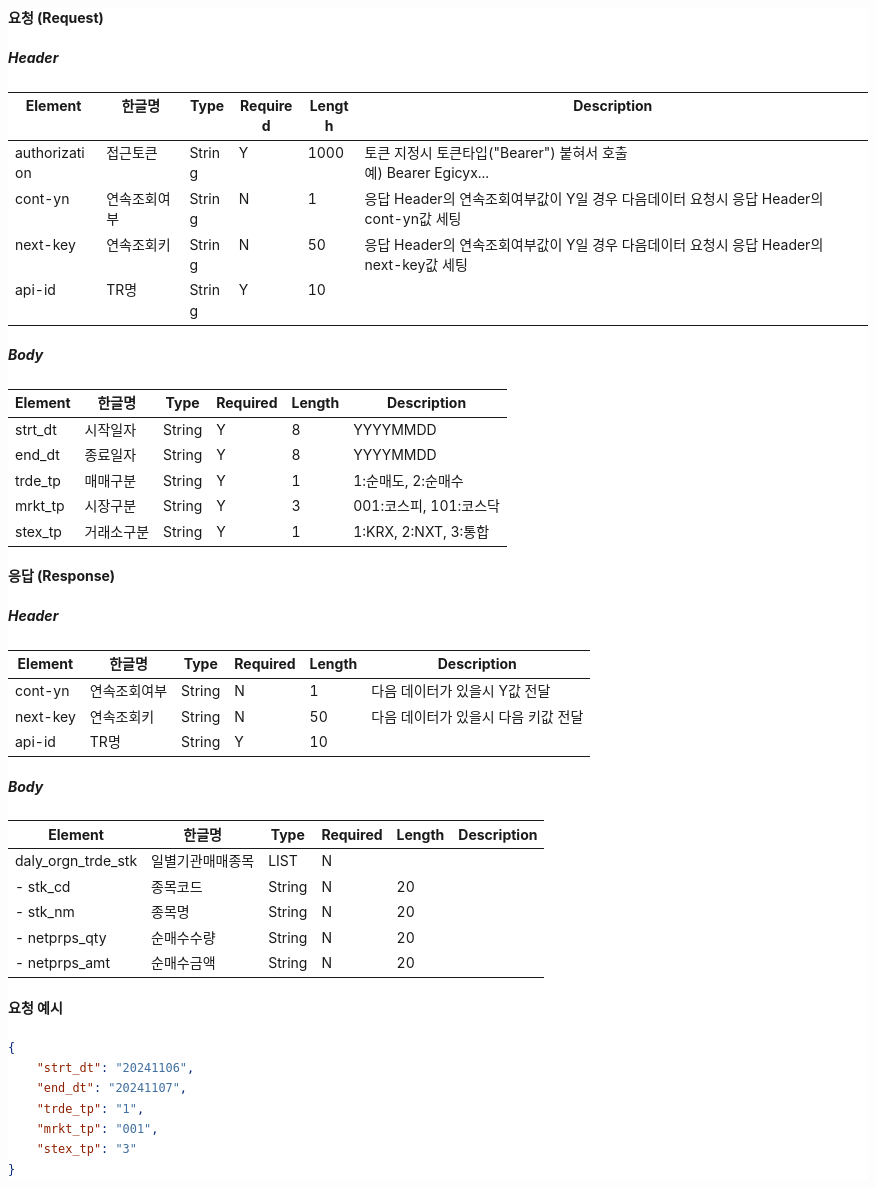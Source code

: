 #### 요청 (Request)

##### Header
| Element | 한글명 | Type | Required | Length | Description |
|---------|--------|------|----------|--------|-------------|
| authorization | 접근토큰 | String | Y | 1000 | 토큰 지정시 토큰타입("Bearer") 붙혀서 호출<br/>예) Bearer Egicyx... |
| cont-yn | 연속조회여부 | String | N | 1 | 응답 Header의 연속조회여부값이 Y일 경우 다음데이터 요청시 응답 Header의 cont-yn값 세팅 |
| next-key | 연속조회키 | String | N | 50 | 응답 Header의 연속조회여부값이 Y일 경우 다음데이터 요청시 응답 Header의 next-key값 세팅 |
| api-id | TR명 | String | Y | 10 | |

##### Body
| Element | 한글명 | Type | Required | Length | Description |
|---------|--------|------|----------|--------|-------------|
| strt_dt | 시작일자 | String | Y | 8 | YYYYMMDD |
| end_dt | 종료일자 | String | Y | 8 | YYYYMMDD |
| trde_tp | 매매구분 | String | Y | 1 | 1:순매도, 2:순매수 |
| mrkt_tp | 시장구분 | String | Y | 3 | 001:코스피, 101:코스닥 |
| stex_tp | 거래소구분 | String | Y | 1 | 1:KRX, 2:NXT, 3:통합 |

#### 응답 (Response)

##### Header
| Element | 한글명 | Type | Required | Length | Description |
|---------|--------|------|----------|--------|-------------|
| cont-yn | 연속조회여부 | String | N | 1 | 다음 데이터가 있을시 Y값 전달 |
| next-key | 연속조회키 | String | N | 50 | 다음 데이터가 있을시 다음 키값 전달 |
| api-id | TR명 | String | Y | 10 | |

##### Body
| Element | 한글명 | Type | Required | Length | Description |
|---------|--------|------|----------|--------|-------------|
| daly_orgn_trde_stk | 일별기관매매종목 | LIST | N | | |
| - stk_cd | 종목코드 | String | N | 20 | |
| - stk_nm | 종목명 | String | N | 20 | |
| - netprps_qty | 순매수수량 | String | N | 20 | |
| - netprps_amt | 순매수금액 | String | N | 20 | |

#### 요청 예시
```json
{
    "strt_dt": "20241106",
    "end_dt": "20241107",
    "trde_tp": "1",
    "mrkt_tp": "001",
    "stex_tp": "3"
}
```
